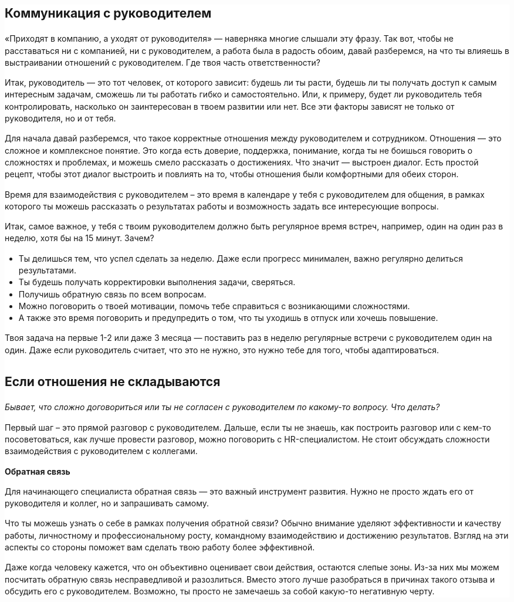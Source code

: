 ## Коммуникация с руководителем  

«Приходят в компанию, а уходят от руководителя» — наверняка многие слышали эту фразу. Так вот, чтобы не расставаться ни с компанией, ни с руководителем, а работа была в радость обоим, давай разберемся, на что ты влияешь в выстраивании отношений с руководителем. Где твоя часть ответственности?
 
Итак, руководитель — это тот человек, от которого зависит: будешь ли ты расти, будешь ли ты получать доступ к самым интересным задачам, сможешь ли ты работать гибко и самостоятельно. Или, к примеру, будет ли руководитель тебя контролировать, насколько он заинтересован в твоем развитии или нет. Все эти факторы зависят не только от руководителя, но и от тебя.    
 
Для начала давай разберемся, что такое корректные отношения между руководителем и сотрудником. Отношения — это сложное и комплексное понятие. Это когда есть доверие, поддержка, понимание, когда ты не боишься говорить о сложностях и проблемах, и можешь смело рассказать о достижениях. Что значит — выстроен диалог. Есть простой рецепт, чтобы этот диалог выстроить и повлиять на то, чтобы отношения были комфортными для обеих сторон.   
 
Время для взаимодействия с руководителем – это время в календаре у тебя с руководителем для общения, в рамках которого ты можешь рассказать о результатах работы и возможность задать все интересующие вопросы.

Итак, самое важное, у тебя с твоим руководителем должно быть регулярное время встреч, например, один на один раз в неделю, хотя бы на 15 минут.
Зачем?
- Ты делишься тем, что успел сделать за неделю. Даже если прогресс минимален, важно регулярно делиться результатами.
- Ты будешь получать корректировки выполнения задачи, сверяться.
- Получишь обратную связь по всем вопросам.   
- Можно поговорить о твоей мотивации, помочь тебе справиться с возникающими сложностями.
- А также это время поговорить и предупредить о том, что ты уходишь в отпуск или хочешь повышение.
 
Твоя задача на первые 1-2 или даже 3 месяца — поставить раз в неделю регулярные встречи с руководителем один на один. Даже если руководитель считает, что это не нужно, это нужно тебе для того, чтобы адаптироваться.   

## Если отношения не складываются   
 
_Бывает, что сложно договориться или ты не согласен с руководителем по какому-то вопросу. Что делать?_
 
Первый шаг – это прямой разговор с руководителем. Дальше, если ты не знаешь, как построить разговор или с кем-то посоветоваться, как лучше провести разговор, можно поговорить с HR-специалистом. Не стоит обсуждать сложности взаимодействия с руководителем с коллегами.
 
**Обратная связь**

Для начинающего специалиста обратная связь — это важный инструмент развития. Нужно не просто ждать его от руководителя и коллег, но и запрашивать самому. 

Что ты можешь узнать о себе в рамках получения обратной связи? Обычно внимание уделяют эффективности и качеству работы, личностному и профессиональному росту, командному взаимодействию и достижению результатов. Взгляд на эти аспекты со стороны поможет вам сделать твою работу более эффективной.  

Даже когда человеку кажется, что он объективно оценивает свои действия, остаются слепые зоны. Из-за них мы можем посчитать обратную связь несправедливой и разозлиться. Вместо этого лучше разобраться в причинах такого отзыва и обсудить его с руководителем. Возможно, ты просто не замечаешь за собой какую-то негативную черту.
